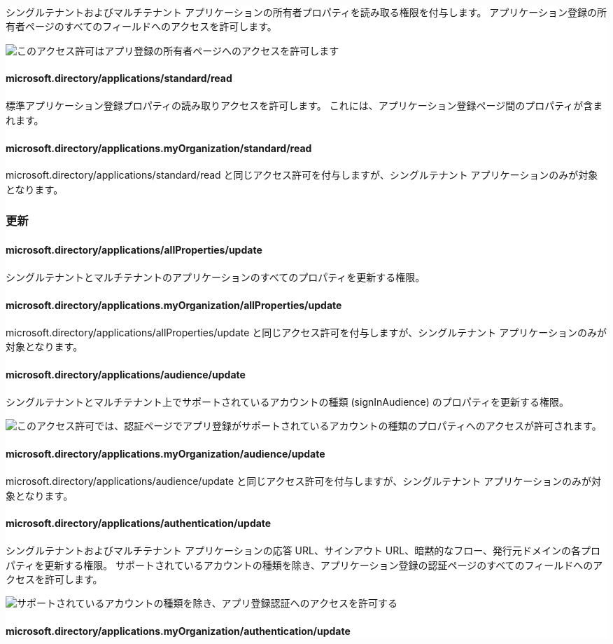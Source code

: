シングルテナントおよびマルチテナント アプリケーションの所有者プロパティを読み取る権限を付与します。 アプリケーション登録の所有者ページのすべてのフィールドへのアクセスを許可します。

![このアクセス許可はアプリ登録の所有者ページへのアクセスを許可します](./media/custom-available-permissions/app-registration-owners.png)

#### <a name="microsoftdirectoryapplicationsstandardread"></a>microsoft.directory/applications/standard/read

標準アプリケーション登録プロパティの読み取りアクセスを許可します。 これには、アプリケーション登録ページ間のプロパティが含まれます。

#### <a name="microsoftdirectoryapplicationsmyorganizationstandardread"></a>microsoft.directory/applications.myOrganization/standard/read

microsoft.directory/applications/standard/read と同じアクセス許可を付与しますが、シングルテナント アプリケーションのみが対象となります。

### <a name="update"></a>更新

#### <a name="microsoftdirectoryapplicationsallpropertiesupdate"></a>microsoft.directory/applications/allProperties/update

シングルテナントとマルチテナントのアプリケーションのすべてのプロパティを更新する権限。

#### <a name="microsoftdirectoryapplicationsmyorganizationallpropertiesupdate"></a>microsoft.directory/applications.myOrganization/allProperties/update

microsoft.directory/applications/allProperties/update と同じアクセス許可を付与しますが、シングルテナント アプリケーションのみが対象となります。

#### <a name="microsoftdirectoryapplicationsaudienceupdate"></a>microsoft.directory/applications/audience/update

シングルテナントとマルチテナント上でサポートされているアカウントの種類 (signInAudience) のプロパティを更新する権限。

![このアクセス許可では、認証ページでアプリ登録がサポートされているアカウントの種類のプロパティへのアクセスが許可されます。](./media/custom-available-permissions/supported-account-types.png)

#### <a name="microsoftdirectoryapplicationsmyorganizationaudienceupdate"></a>microsoft.directory/applications.myOrganization/audience/update

microsoft.directory/applications/audience/update と同じアクセス許可を付与しますが、シングルテナント アプリケーションのみが対象となります。

#### <a name="microsoftdirectoryapplicationsauthenticationupdate"></a>microsoft.directory/applications/authentication/update

シングルテナントおよびマルチテナント アプリケーションの応答 URL、サインアウト URL、暗黙的なフロー、発行元ドメインの各プロパティを更新する権限。 サポートされているアカウントの種類を除き、アプリケーション登録の認証ページのすべてのフィールドへのアクセスを許可します。

![サポートされているアカウントの種類を除き、アプリ登録認証へのアクセスを許可する](./media/custom-available-permissions/supported-account-types.png)

#### <a name="microsoftdirectoryapplicationsmyorganizationauthenticationupdate"></a>microsoft.directory/applications.myOrganization/authentication/update
